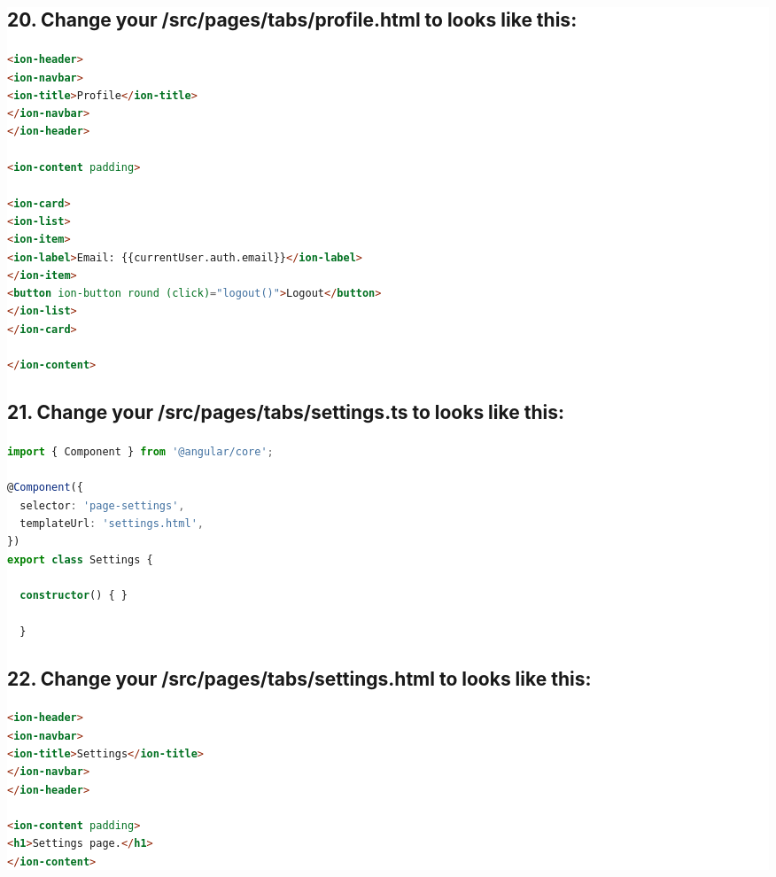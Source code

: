 ## 20. Change your /src/pages/tabs/profile.html to looks like this:

```html
<ion-header>
<ion-navbar>
<ion-title>Profile</ion-title>
</ion-navbar>
</ion-header>

<ion-content padding>

<ion-card>
<ion-list>
<ion-item>
<ion-label>Email: {{currentUser.auth.email}}</ion-label>
</ion-item>
<button ion-button round (click)="logout()">Logout</button>
</ion-list>
</ion-card>

</ion-content>
```

## 21. Change your /src/pages/tabs/settings.ts to looks like this:

```typescript
import { Component } from '@angular/core';

@Component({
  selector: 'page-settings',
  templateUrl: 'settings.html',
})
export class Settings {

  constructor() { }

  }
```

## 22. Change your /src/pages/tabs/settings.html to looks like this:

```html
<ion-header>
<ion-navbar>
<ion-title>Settings</ion-title>
</ion-navbar>
</ion-header>

<ion-content padding>
<h1>Settings page.</h1>
</ion-content>
```
